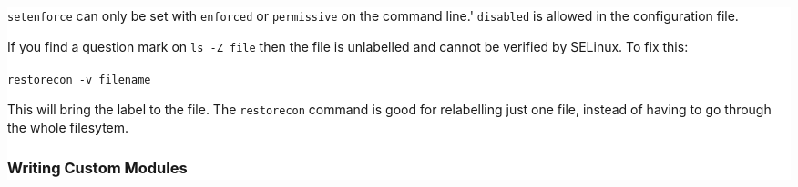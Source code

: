 ```setenforce``` can only be set with ```enforced``` or ```permissive``` on the command line.' ```disabled``` is allowed in the configuration file. 

If you find a question mark on ```ls -Z file``` then the file is unlabelled and cannot be verified by SELinux. To fix this:

    restorecon -v filename 

This will bring the label to the file. The ```restorecon``` command is good for relabelling just one file, instead of having to go through the whole filesytem. 



### Writing Custom Modules


